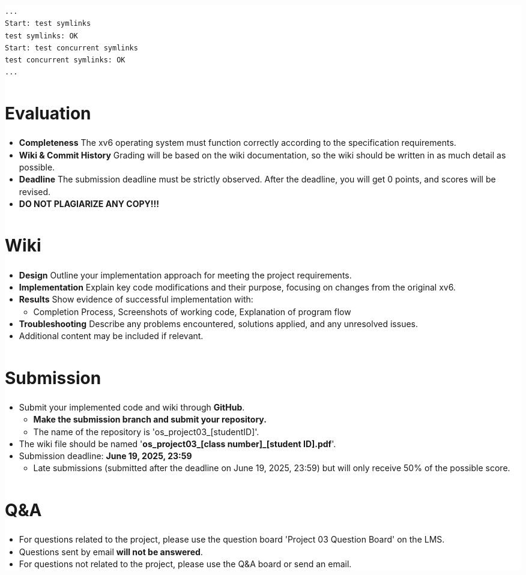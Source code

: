 ```
...
Start: test symlinks
test symlinks: OK
Start: test concurrent symlinks
test concurrent symlinks: OK
...
```

# Evaluation

* **Completeness** The xv6 operating system must function correctly according to the specification requirements.
* **Wiki & Commit History** Grading will be based on the wiki documentation, so the wiki should be written in as much detail as possible.
* **Deadline** The submission deadline must be strictly observed. After the deadline, you will get 0 points, and scores will be revised.
* **DO NOT PLAGIARIZE ANY COPY!!!**

# Wiki

* **Design** Outline your implementation approach for meeting the project requirements.
* **Implementation** Explain key code modifications and their purpose, focusing on changes from the original xv6.
* **Results** Show evidence of successful implementation with:
    * Completion Process, Screenshots of working code, Explanation of program flow
* **Troubleshooting** Describe any problems encountered, solutions applied, and any unresolved issues.
* Additional content may be included if relevant.

# Submission

* Submit your implemented code and wiki through **GitHub**.
    * **Make the submission branch and submit your repository.**
    * The name of the repository is 'os\_project03\_[studentID]'.
* The wiki file should be named '**os\_project03\_[class number]\_[student ID].pdf**'.
* Submission deadline: **June 19, 2025, 23:59**
    * Late submissions (submitted after the deadline on June 19, 2025, 23:59) but will only receive 50% of the possible score.

# Q&A

* For questions related to the project, please use the question board 'Project 03 Question Board' on the LMS.
* Questions sent by email **will not be answered**.
* For questions not related to the project, please use the Q&A board or send an email.